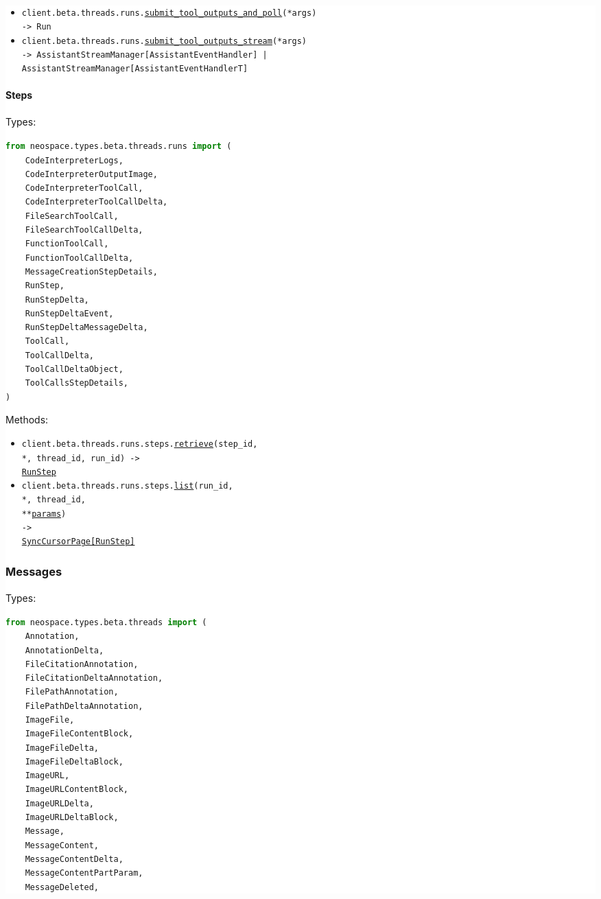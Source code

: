 - <code>client.beta.threads.runs.<a href="./src/neospace/resources/beta/threads/runs/runs.py">submit_tool_outputs_and_poll</a>(\*args) -> Run</code>
- <code>client.beta.threads.runs.<a href="./src/neospace/resources/beta/threads/runs/runs.py">submit_tool_outputs_stream</a>(\*args) -> AssistantStreamManager[AssistantEventHandler] | AssistantStreamManager[AssistantEventHandlerT]</code>

#### Steps

Types:

```python
from neospace.types.beta.threads.runs import (
    CodeInterpreterLogs,
    CodeInterpreterOutputImage,
    CodeInterpreterToolCall,
    CodeInterpreterToolCallDelta,
    FileSearchToolCall,
    FileSearchToolCallDelta,
    FunctionToolCall,
    FunctionToolCallDelta,
    MessageCreationStepDetails,
    RunStep,
    RunStepDelta,
    RunStepDeltaEvent,
    RunStepDeltaMessageDelta,
    ToolCall,
    ToolCallDelta,
    ToolCallDeltaObject,
    ToolCallsStepDetails,
)
```

Methods:

- <code title="get /threads/{thread_id}/runs/{run_id}/steps/{step_id}">client.beta.threads.runs.steps.<a href="./src/neospace/resources/beta/threads/runs/steps.py">retrieve</a>(step_id, \*, thread_id, run_id) -> <a href="./src/neospace/types/beta/threads/runs/run_step.py">RunStep</a></code>
- <code title="get /threads/{thread_id}/runs/{run_id}/steps">client.beta.threads.runs.steps.<a href="./src/neospace/resources/beta/threads/runs/steps.py">list</a>(run_id, \*, thread_id, \*\*<a href="src/neospace/types/beta/threads/runs/step_list_params.py">params</a>) -> <a href="./src/neospace/types/beta/threads/runs/run_step.py">SyncCursorPage[RunStep]</a></code>

### Messages

Types:

```python
from neospace.types.beta.threads import (
    Annotation,
    AnnotationDelta,
    FileCitationAnnotation,
    FileCitationDeltaAnnotation,
    FilePathAnnotation,
    FilePathDeltaAnnotation,
    ImageFile,
    ImageFileContentBlock,
    ImageFileDelta,
    ImageFileDeltaBlock,
    ImageURL,
    ImageURLContentBlock,
    ImageURLDelta,
    ImageURLDeltaBlock,
    Message,
    MessageContent,
    MessageContentDelta,
    MessageContentPartParam,
    MessageDeleted,
```